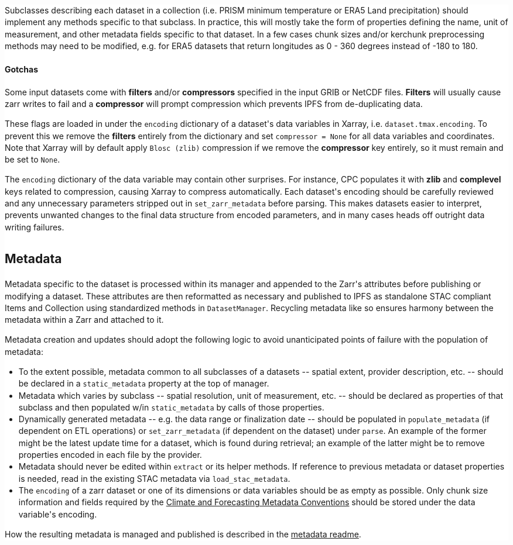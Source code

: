 Subclasses describing each dataset in a collection (i.e. PRISM minimum temperature or ERA5 Land precipitation) should implement any methods specific to that subclass. In practice, this will mostly take the form of properties defining the name, unit of measurement, and other metadata fields specific to that dataset. In a few cases chunk sizes and/or kerchunk preprocessing methods may need to be modified, e.g. for ERA5 datasets that return longitudes as 0 - 360 degrees instead of -180 to 180.

#### Gotchas

Some input datasets come with **filters** and/or **compressors** specified in the input GRIB or NetCDF files. **Filters** will usually cause zarr writes to fail and a **compressor** will prompt compression which prevents IPFS from de-duplicating data. 

These flags are loaded in under the `encoding` dictionary of a dataset's data variables in Xarray, i.e. `dataset.tmax.encoding`. To prevent this we remove the **filters** entirely from the dictionary and set `compressor = None` for all data variables and coordinates. Note that Xarray will by default apply `Blosc (zlib)` compression if we remove the **compressor** key entirely, so it must remain and be set to `None`.

The `encoding` dictionary of the data variable may contain other surprises. For instance, CPC populates it with **zlib** and **complevel** keys related to compression, causing Xarray to compress automatically. Each dataset's encoding should be carefully reviewed and any unnecessary parameters stripped out in `set_zarr_metadata` before parsing. This makes datasets easier to interpret, prevents unwanted changes to the final data structure from encoded parameters, and in many cases heads off outright data writing failures.

Metadata
--------

Metadata specific to the dataset is processed within its manager and appended to the Zarr's attributes before publishing or modifying a dataset. These attributes are then reformatted as necessary and published to IPFS as standalone STAC compliant Items and Collection using standardized methods in `DatasetManager`. Recycling metadata like so ensures harmony between the metadata within a Zarr and attached to it.

Metadata creation and updates should adopt the following logic to avoid unanticipated points of failure with the population of metadata:

* To the extent possible, metadata common to all subclasses of a datasets -- spatial extent, provider description, etc. -- should be declared in a `static_metadata` property at the top of manager. 
* Metadata which varies by subclass -- spatial resolution, unit of measurement, etc. -- should be declared as properties of that subclass and then populated w/in `static_metadata` by calls of those properties.
* Dynamically generated metadata -- e.g. the data range or finalization date -- should be populated in `populate_metadata` (if dependent on ETL operations) or `set_zarr_metadata` (if dependent on the dataset) under `parse`. An example of the former might be the latest update time for a dataset, which is found during retrieval; an example of the latter might be to remove properties encoded in each file by the provider.
* Metadata should never be edited within `extract` or its helper methods. If reference to previous metadata or dataset properties is needed, read in the existing STAC metadata via `load_stac_metadata`.
* The `encoding` of a zarr dataset or one of its dimensions or data variables should be as empty as possible. Only chunk size information and fields required by the [Climate and Forecasting Metadata Conventions](https://cfconventions.org/) should be stored under the data variable's encoding.

How the resulting metadata is managed and published is described in the [metadata readme](./metadata_standard.md).
